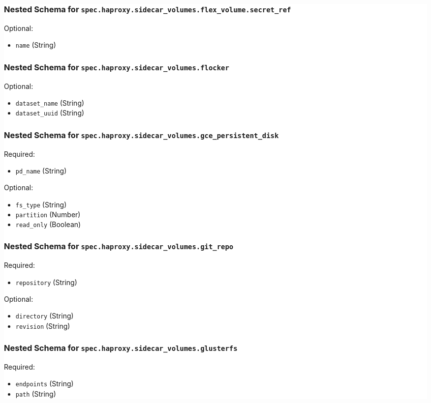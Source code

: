 <a id="nestedatt--spec--haproxy--sidecar_volumes--flex_volume--secret_ref"></a>
### Nested Schema for `spec.haproxy.sidecar_volumes.flex_volume.secret_ref`

Optional:

- `name` (String)



<a id="nestedatt--spec--haproxy--sidecar_volumes--flocker"></a>
### Nested Schema for `spec.haproxy.sidecar_volumes.flocker`

Optional:

- `dataset_name` (String)
- `dataset_uuid` (String)


<a id="nestedatt--spec--haproxy--sidecar_volumes--gce_persistent_disk"></a>
### Nested Schema for `spec.haproxy.sidecar_volumes.gce_persistent_disk`

Required:

- `pd_name` (String)

Optional:

- `fs_type` (String)
- `partition` (Number)
- `read_only` (Boolean)


<a id="nestedatt--spec--haproxy--sidecar_volumes--git_repo"></a>
### Nested Schema for `spec.haproxy.sidecar_volumes.git_repo`

Required:

- `repository` (String)

Optional:

- `directory` (String)
- `revision` (String)


<a id="nestedatt--spec--haproxy--sidecar_volumes--glusterfs"></a>
### Nested Schema for `spec.haproxy.sidecar_volumes.glusterfs`

Required:

- `endpoints` (String)
- `path` (String)

